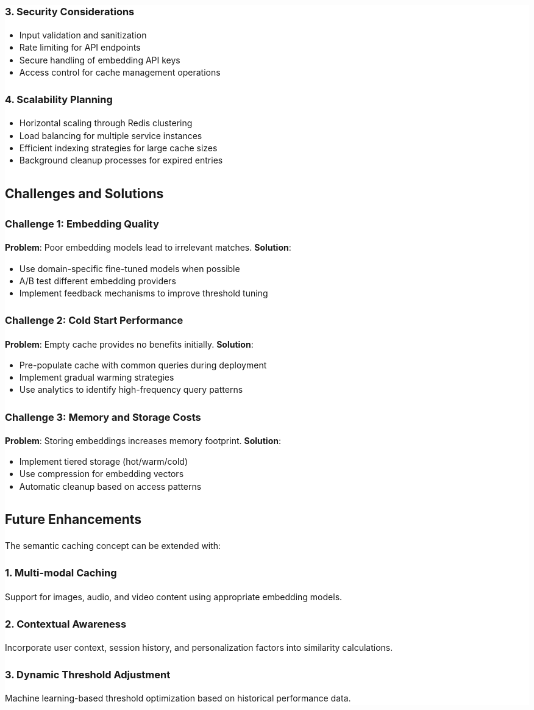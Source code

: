 ### 3. **Security Considerations**
- Input validation and sanitization
- Rate limiting for API endpoints
- Secure handling of embedding API keys
- Access control for cache management operations

### 4. **Scalability Planning**
- Horizontal scaling through Redis clustering
- Load balancing for multiple service instances
- Efficient indexing strategies for large cache sizes
- Background cleanup processes for expired entries

## Challenges and Solutions

### Challenge 1: Embedding Quality
**Problem**: Poor embedding models lead to irrelevant matches.
**Solution**: 
- Use domain-specific fine-tuned models when possible
- A/B test different embedding providers
- Implement feedback mechanisms to improve threshold tuning

### Challenge 2: Cold Start Performance
**Problem**: Empty cache provides no benefits initially.
**Solution**:
- Pre-populate cache with common queries during deployment
- Implement gradual warming strategies
- Use analytics to identify high-frequency query patterns

### Challenge 3: Memory and Storage Costs
**Problem**: Storing embeddings increases memory footprint.
**Solution**:
- Implement tiered storage (hot/warm/cold)
- Use compression for embedding vectors
- Automatic cleanup based on access patterns

## Future Enhancements

The semantic caching concept can be extended with:

### 1. **Multi-modal Caching**
Support for images, audio, and video content using appropriate embedding models.

### 2. **Contextual Awareness**
Incorporate user context, session history, and personalization factors into similarity calculations.

### 3. **Dynamic Threshold Adjustment**
Machine learning-based threshold optimization based on historical performance data.
